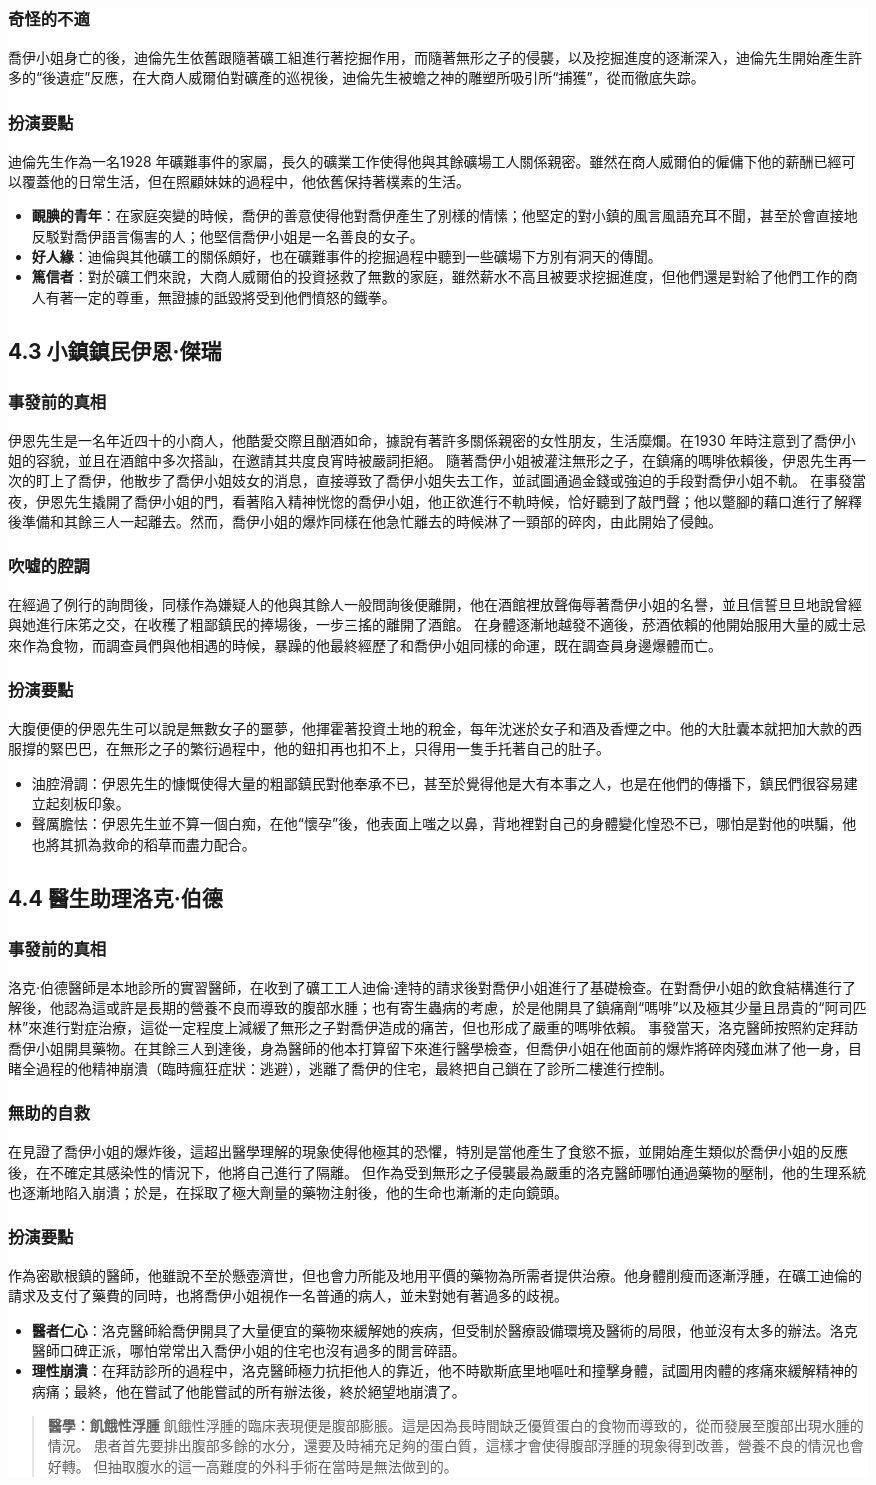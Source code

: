 ### 奇怪的不適
喬伊小姐身亡的後，迪倫先生依舊跟隨著礦工組進行著挖掘作用，而隨著無形之子的侵襲，以及挖掘進度的逐漸深入，迪倫先生開始產生許多的“後遺症”反應，在大商人威爾伯對礦產的巡視後，迪倫先生被蟾之神的雕塑所吸引所“捕獲”，從而徹底失踪。

### 扮演要點
迪倫先生作為一名1928 年礦難事件的家屬，長久的礦業工作使得他與其餘礦場工人關係親密。雖然在商人威爾伯的僱傭下他的薪酬已經可以覆蓋他的日常生活，但在照顧妹妹的過程中，他依舊保持著樸素的生活。
- **靦腆的青年**：在家庭突變的時候，喬伊的善意使得他對喬伊產生了別樣的情愫；他堅定的對小鎮的風言風語充耳不聞，甚至於會直接地反駁對喬伊語言傷害的人；他堅信喬伊小姐是一名善良的女子。
- **好人緣**：迪倫與其他礦工的關係頗好，也在礦難事件的挖掘過程中聽到一些礦場下方別有洞天的傳聞。
- **篤信者**：對於礦工們來說，大商人威爾伯的投資拯救了無數的家庭，雖然薪水不高且被要求挖掘進度，但他們還是對給了他們工作的商人有著一定的尊重，無證據的詆毀將受到他們憤怒的鐵拳。

## 4.3 小鎮鎮民伊恩·傑瑞
### 事發前的真相
伊恩先生是一名年近四十的小商人，他酷愛交際且酗酒如命，據說有著許多關係親密的女性朋友，生活糜爛。在1930 年時注意到了喬伊小姐的容貌，並且在酒館中多次搭訕，在邀請其共度良宵時被嚴詞拒絕。
隨著喬伊小姐被灌注無形之子，在鎮痛的嗎啡依賴後，伊恩先生再一次的盯上了喬伊，他散步了喬伊小姐妓女的消息，直接導致了喬伊小姐失去工作，並試圖通過金錢或強迫的手段對喬伊小姐不軌。
在事發當夜，伊恩先生撬開了喬伊小姐的門，看著陷入精神恍惚的喬伊小姐，他正欲進行不軌時候，恰好聽到了敲門聲；他以蹩腳的藉口進行了解釋後準備和其餘三人一起離去。然而，喬伊小姐的爆炸同樣在他急忙離去的時候淋了一頸部的碎肉，由此開始了侵蝕。

### 吹噓的腔調
在經過了例行的詢問後，同樣作為嫌疑人的他與其餘人一般問詢後便離開，他在酒館裡放聲侮辱著喬伊小姐的名譽，並且信誓旦旦地說曾經與她進行床笫之交，在收穫了粗鄙鎮民的捧場後，一步三搖的離開了酒館。
在身體逐漸地越發不適後，菸酒依賴的他開始服用大量的威士忌來作為食物，而調查員們與他相遇的時候，暴躁的他最終經歷了和喬伊小姐同樣的命運，既在調查員身邊爆體而亡。

### 扮演要點
大腹便便的伊恩先生可以說是無數女子的噩夢，他揮霍著投資土地的稅金，每年沈迷於女子和酒及香煙之中。他的大肚囊本就把加大款的西服撐的緊巴巴，在無形之子的繁衍過程中，他的鈕扣再也扣不上，只得用一隻手托著自己的肚子。
- 油腔滑調：伊恩先生的慷慨使得大量的粗鄙鎮民對他奉承不已，甚至於覺得他是大有本事之人，也是在他們的傳播下，鎮民們很容易建立起刻板印象。
- 聲厲膽怯：伊恩先生並不算一個白痴，在他“懷孕”後，他表面上嗤之以鼻，背地裡對自己的身體變化惶恐不已，哪怕是對他的哄騙，他也將其抓為救命的稻草而盡力配合。

## 4.4 醫生助理洛克·伯德
### 事發前的真相
洛克·伯德醫師是本地診所的實習醫師，在收到了礦工工人迪倫·達特的請求後對喬伊小姐進行了基礎檢查。在對喬伊小姐的飲食結構進行了解後，他認為這或許是長期的營養不良而導致的腹部水腫；也有寄生蟲病的考慮，於是他開具了鎮痛劑“嗎啡”以及極其少量且昂貴的“阿司匹林”來進行對症治療，這從一定程度上減緩了無形之子對喬伊造成的痛苦，但也形成了嚴重的嗎啡依賴。
事發當天，洛克醫師按照約定拜訪喬伊小姐開具藥物。在其餘三人到達後，身為醫師的他本打算留下來進行醫學檢查，但喬伊小姐在他面前的爆炸將碎肉殘血淋了他一身，目睹全過程的他精神崩潰（臨時瘋狂症狀：逃避），逃離了喬伊的住宅，最終把自己鎖在了診所二樓進行控制。

### 無助的自救
在見證了喬伊小姐的爆炸後，這超出醫學理解的現象使得他極其的恐懼，特別是當他產生了食慾不振，並開始產生類似於喬伊小姐的反應後，在不確定其感染性的情況下，他將自己進行了隔離。
但作為受到無形之子侵襲最為嚴重的洛克醫師哪怕通過藥物的壓制，他的生理系統也逐漸地陷入崩潰；於是，在採取了極大劑量的藥物注射後，他的生命也漸漸的走向鏡頭。

### 扮演要點
作為密歇根鎮的醫師，他雖說不至於懸壺濟世，但也會力所能及地用平價的藥物為所需者提供治療。他身體削瘦而逐漸浮腫，在礦工迪倫的請求及支付了藥費的同時，也將喬伊小姐視作一名普通的病人，並未對她有著過多的歧視。
- **醫者仁心**：洛克醫師給喬伊開具了大量便宜的藥物來緩解她的疾病，但受制於醫療設備環境及醫術的局限，他並沒有太多的辦法。洛克醫師口碑正派，哪怕常常出入喬伊小姐的住宅也沒有過多的閒言碎語。
- **理性崩潰**：在拜訪診所的過程中，洛克醫師極力抗拒他人的靠近，他不時歇斯底里地嘔吐和撞擊身體，試圖用肉體的疼痛來緩解精神的病痛；最終，他在嘗試了他能嘗試的所有辦法後，終於絕望地崩潰了。

> **醫學：飢餓性浮腫**
> 飢餓性浮腫的臨床表現便是腹部膨脹。這是因為長時間缺乏優質蛋白的食物而導致的，從而發展至腹部出現水腫的情況。
> 患者首先要排出腹部多餘的水分，還要及時補充足夠的蛋白質，這樣才會使得腹部浮腫的現象得到改善，營養不良的情況也會好轉。
> 但抽取腹水的這一高難度的外科手術在當時是無法做到的。
